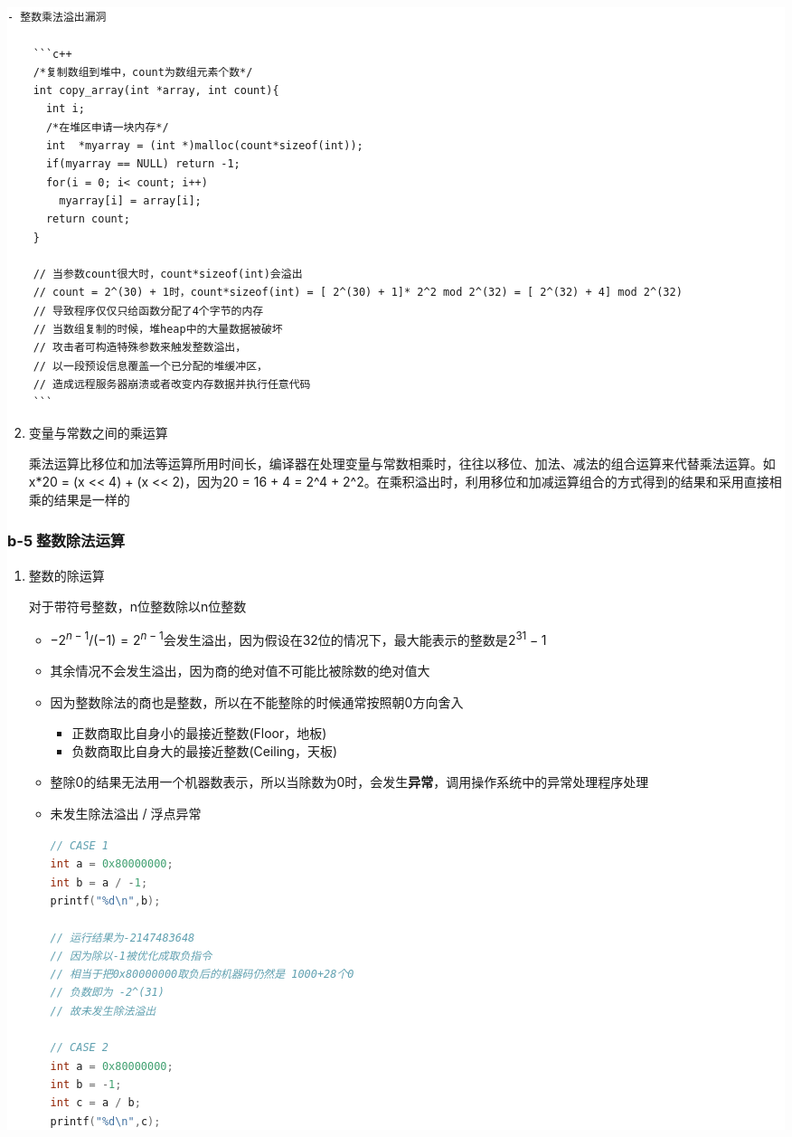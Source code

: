     - 整数乘法溢出漏洞
     
        ```c++
        /*复制数组到堆中，count为数组元素个数*/
        int copy_array(int *array, int count){
          int i;
          /*在堆区申请一块内存*/
          int  *myarray = (int *)malloc(count*sizeof(int));
          if(myarray == NULL) return -1;
          for(i = 0; i< count; i++)
            myarray[i] = array[i];
          return count;
        }

        // 当参数count很大时，count*sizeof(int)会溢出
        // count = 2^(30) + 1时，count*sizeof(int) = [ 2^(30) + 1]* 2^2 mod 2^(32) = [ 2^(32) + 4] mod 2^(32)
        // 导致程序仅仅只给函数分配了4个字节的内存
        // 当数组复制的时候，堆heap中的大量数据被破坏
        // 攻击者可构造特殊参数来触发整数溢出，
        // 以一段预设信息覆盖一个已分配的堆缓冲区，
        // 造成远程服务器崩溃或者改变内存数据并执行任意代码
        ```

2. 变量与常数之间的乘运算
   
    乘法运算比移位和加法等运算所用时间长，编译器在处理变量与常数相乘时，往往以移位、加法、减法的组合运算来代替乘法运算。如x*20 = (x << 4) + (x << 2)，因为20 = 16 + 4 = 2^4 + 2^2。在乘积溢出时，利用移位和加减运算组合的方式得到的结果和采用直接相乘的结果是一样的

### b-5 整数除法运算

1. 整数的除运算
  
    对于带符号整数，n位整数除以n位整数
    - $-2^{n-1} / (-1) = 2^{n-1}$会发生溢出，因为假设在32位的情况下，最大能表示的整数是$2^{31}-1$
    - 其余情况不会发生溢出，因为商的绝对值不可能比被除数的绝对值大
    - 因为整数除法的商也是整数，所以在不能整除的时候通常按照朝0方向舍入
        - 正数商取比自身小的最接近整数(Floor，地板)
        - 负数商取比自身大的最接近整数(Ceiling，天板)
    - 整除0的结果无法用一个机器数表示，所以当除数为0时，会发生**异常**，调用操作系统中的异常处理程序处理
    - 未发生除法溢出 / 浮点异常

        ```c++
        // CASE 1
        int a = 0x80000000;
        int b = a / -1;
        printf("%d\n",b);

        // 运行结果为-2147483648
        // 因为除以-1被优化成取负指令
        // 相当于把0x80000000取负后的机器码仍然是 1000+28个0
        // 负数即为 -2^(31)
        // 故未发生除法溢出

        // CASE 2
        int a = 0x80000000;
        int b = -1;
        int c = a / b;
        printf("%d\n",c);
